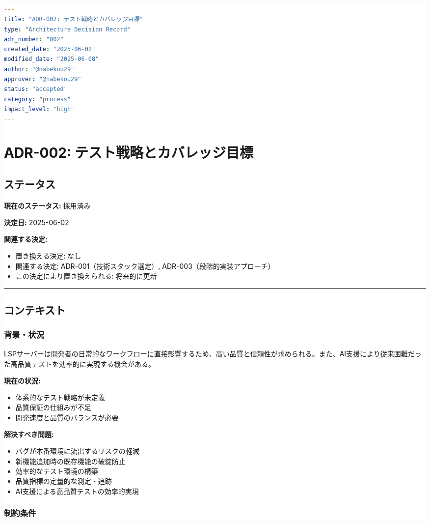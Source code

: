 ```yaml
---
title: "ADR-002: テスト戦略とカバレッジ目標"
type: "Architecture Decision Record"
adr_number: "002"
created_date: "2025-06-02"
modified_date: "2025-06-08"
author: "@nabekou29"
approver: "@nabekou29"
status: "accepted"
category: "process"
impact_level: "high"
---
```


# ADR-002: テスト戦略とカバレッジ目標

## ステータス

**現在のステータス:** 採用済み

**決定日:** 2025-06-02

**関連する決定:**

- 置き換える決定: なし
- 関連する決定: ADR-001（技術スタック選定）, ADR-003（段階的実装アプローチ）
- この決定により置き換えられる: 将来的に更新

---

## コンテキスト

### 背景・状況

LSPサーバーは開発者の日常的なワークフローに直接影響するため、高い品質と信頼性が求められる。また、AI支援により従来困難だった高品質テストを効率的に実現する機会がある。

**現在の状況:**

- 体系的なテスト戦略が未定義
- 品質保証の仕組みが不足
- 開発速度と品質のバランスが必要

**解決すべき問題:**

- バグが本番環境に流出するリスクの軽減
- 新機能追加時の既存機能の破綻防止
- 効率的なテスト環境の構築
- 品質指標の定量的な測定・追跡
- AI支援による高品質テストの効率的実現

### 制約条件
